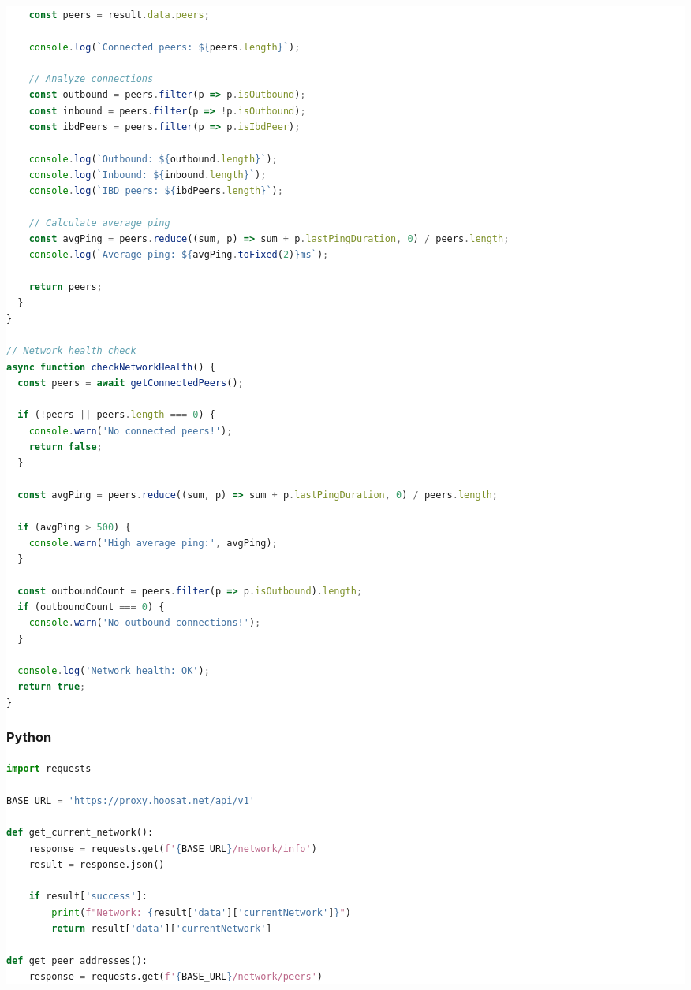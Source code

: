 ```typescript
    const peers = result.data.peers;

    console.log(`Connected peers: ${peers.length}`);

    // Analyze connections
    const outbound = peers.filter(p => p.isOutbound);
    const inbound = peers.filter(p => !p.isOutbound);
    const ibdPeers = peers.filter(p => p.isIbdPeer);

    console.log(`Outbound: ${outbound.length}`);
    console.log(`Inbound: ${inbound.length}`);
    console.log(`IBD peers: ${ibdPeers.length}`);

    // Calculate average ping
    const avgPing = peers.reduce((sum, p) => sum + p.lastPingDuration, 0) / peers.length;
    console.log(`Average ping: ${avgPing.toFixed(2)}ms`);

    return peers;
  }
}

// Network health check
async function checkNetworkHealth() {
  const peers = await getConnectedPeers();

  if (!peers || peers.length === 0) {
    console.warn('No connected peers!');
    return false;
  }

  const avgPing = peers.reduce((sum, p) => sum + p.lastPingDuration, 0) / peers.length;

  if (avgPing > 500) {
    console.warn('High average ping:', avgPing);
  }

  const outboundCount = peers.filter(p => p.isOutbound).length;
  if (outboundCount === 0) {
    console.warn('No outbound connections!');
  }

  console.log('Network health: OK');
  return true;
}
```

### Python

```python
import requests

BASE_URL = 'https://proxy.hoosat.net/api/v1'

def get_current_network():
    response = requests.get(f'{BASE_URL}/network/info')
    result = response.json()

    if result['success']:
        print(f"Network: {result['data']['currentNetwork']}")
        return result['data']['currentNetwork']

def get_peer_addresses():
    response = requests.get(f'{BASE_URL}/network/peers')
```